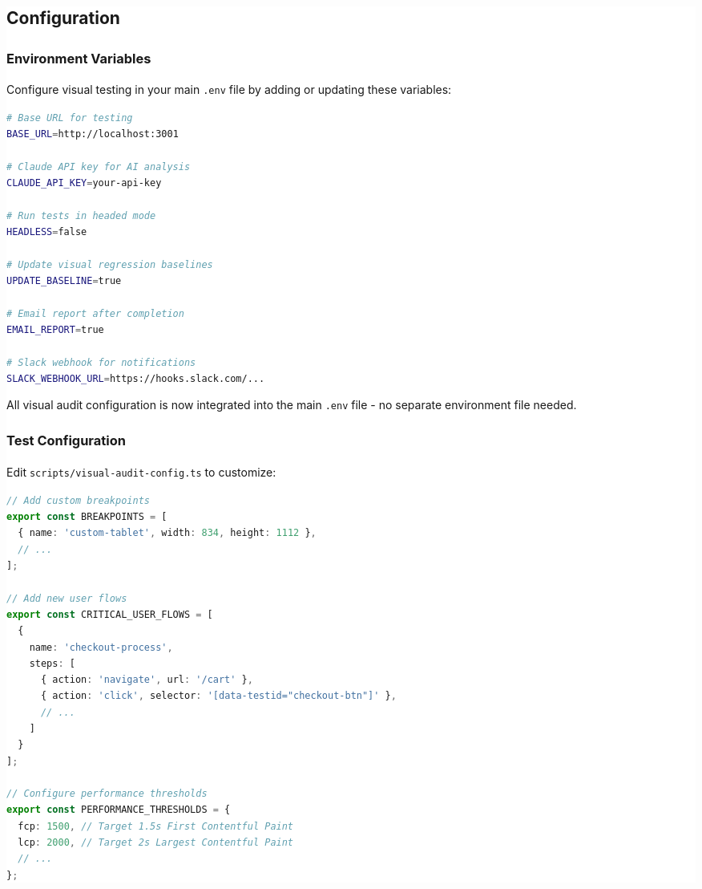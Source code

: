 ## Configuration

### Environment Variables

Configure visual testing in your main `.env` file by adding or updating these variables:

```bash
# Base URL for testing
BASE_URL=http://localhost:3001

# Claude API key for AI analysis
CLAUDE_API_KEY=your-api-key

# Run tests in headed mode
HEADLESS=false

# Update visual regression baselines
UPDATE_BASELINE=true

# Email report after completion
EMAIL_REPORT=true

# Slack webhook for notifications
SLACK_WEBHOOK_URL=https://hooks.slack.com/...
```

All visual audit configuration is now integrated into the main `.env` file - no separate environment file needed.

### Test Configuration

Edit `scripts/visual-audit-config.ts` to customize:

```typescript
// Add custom breakpoints
export const BREAKPOINTS = [
  { name: 'custom-tablet', width: 834, height: 1112 },
  // ...
];

// Add new user flows
export const CRITICAL_USER_FLOWS = [
  {
    name: 'checkout-process',
    steps: [
      { action: 'navigate', url: '/cart' },
      { action: 'click', selector: '[data-testid="checkout-btn"]' },
      // ...
    ]
  }
];

// Configure performance thresholds
export const PERFORMANCE_THRESHOLDS = {
  fcp: 1500, // Target 1.5s First Contentful Paint
  lcp: 2000, // Target 2s Largest Contentful Paint
  // ...
};
```

